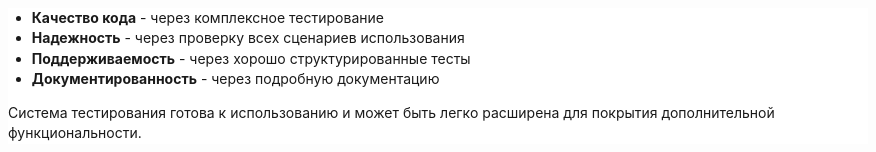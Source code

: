 - **Качество кода** - через комплексное тестирование
- **Надежность** - через проверку всех сценариев использования
- **Поддерживаемость** - через хорошо структурированные тесты
- **Документированность** - через подробную документацию

Система тестирования готова к использованию и может быть легко расширена для покрытия дополнительной функциональности. 